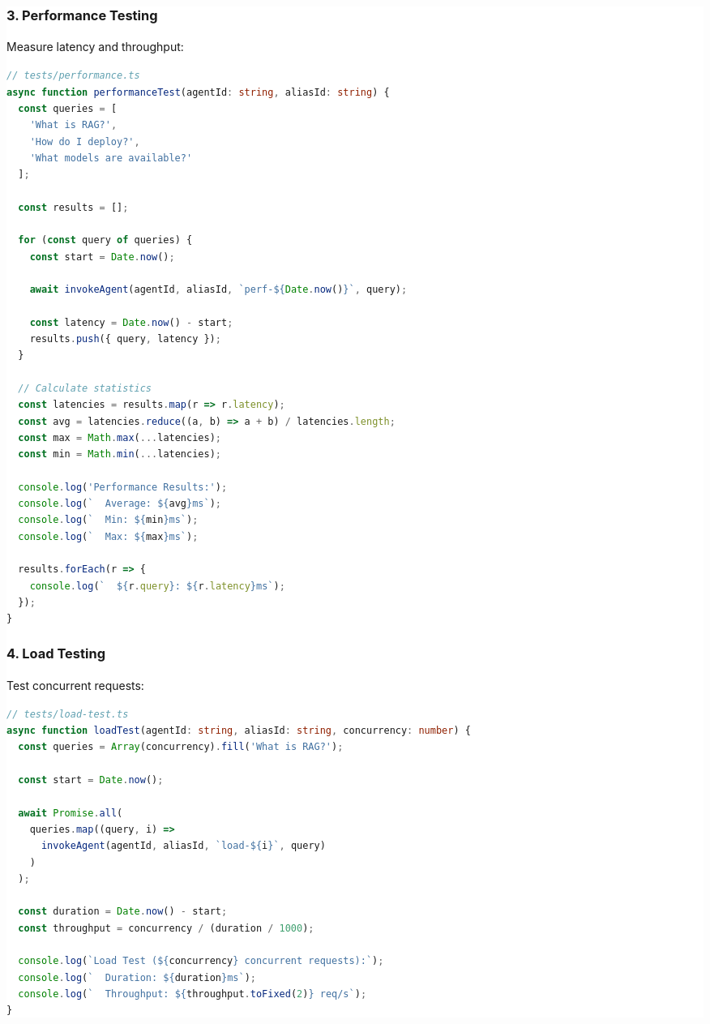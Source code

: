### 3. Performance Testing

Measure latency and throughput:

```typescript
// tests/performance.ts
async function performanceTest(agentId: string, aliasId: string) {
  const queries = [
    'What is RAG?',
    'How do I deploy?',
    'What models are available?'
  ];

  const results = [];

  for (const query of queries) {
    const start = Date.now();

    await invokeAgent(agentId, aliasId, `perf-${Date.now()}`, query);

    const latency = Date.now() - start;
    results.push({ query, latency });
  }

  // Calculate statistics
  const latencies = results.map(r => r.latency);
  const avg = latencies.reduce((a, b) => a + b) / latencies.length;
  const max = Math.max(...latencies);
  const min = Math.min(...latencies);

  console.log('Performance Results:');
  console.log(`  Average: ${avg}ms`);
  console.log(`  Min: ${min}ms`);
  console.log(`  Max: ${max}ms`);

  results.forEach(r => {
    console.log(`  ${r.query}: ${r.latency}ms`);
  });
}
```

### 4. Load Testing

Test concurrent requests:

```typescript
// tests/load-test.ts
async function loadTest(agentId: string, aliasId: string, concurrency: number) {
  const queries = Array(concurrency).fill('What is RAG?');

  const start = Date.now();

  await Promise.all(
    queries.map((query, i) =>
      invokeAgent(agentId, aliasId, `load-${i}`, query)
    )
  );

  const duration = Date.now() - start;
  const throughput = concurrency / (duration / 1000);

  console.log(`Load Test (${concurrency} concurrent requests):`);
  console.log(`  Duration: ${duration}ms`);
  console.log(`  Throughput: ${throughput.toFixed(2)} req/s`);
}
```